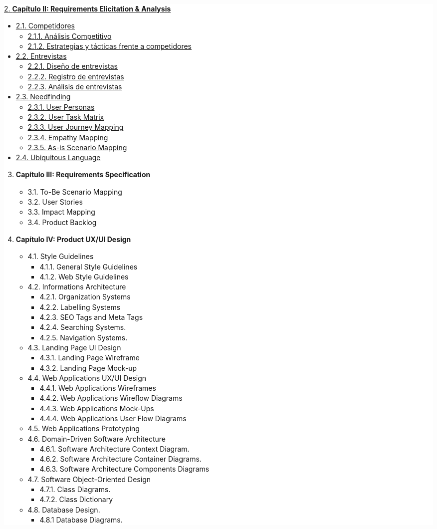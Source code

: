 [2. **Capítulo II: Requirements Elicitation & Analysis**](#Capítulo-II:-Requirements-Elicitation-&amp-Analysis)
 
   - [2.1. Competidores](##2.1.-Competidores)
     - [2.1.1. Análisis Competitivo](###2.1.1.-Análisis-Competitivo)
     - [2.1.2. Estrategias y tácticas frente a competidores](###2.1.2.-Estrategias-y-tácticas-frente-a-competidores)
   - [2.2. Entrevistas](##2.2.-Entrevistas)
     - [2.2.1. Diseño de entrevistas](###2.2.1.-Diseño-de-entrevistas)
     - [2.2.2. Registro de entrevistas](###2.2.2.-Registro-de-entrevistas)
     - [2.2.3. Análisis de entrevistas](###2.2.3.-Análisis-de-entrevistas)
   - [2.3. Needfinding](##2.3.-Needfinding)
     - [2.3.1. User Personas](###2.3.1.-User-Personas)
     - [2.3.2. User Task Matrix](###2.3.2.-User-Task-Matrix)
     - [2.3.3. User Journey Mapping](###2.3.3.-User-Journey-Mapping)
     - [2.3.4. Empathy Mapping](###2.3.4.-Empathy-Mapping)
     - [2.3.5. As-is Scenario Mapping](###2.3.5.-As-is-Scenario-Mapping)
   - [2.4. Ubiquitous Language](##2.4.-Ubiquitous-Language)

3. **Capítulo III: Requirements Specification**
   
   - 3.1. To-Be Scenario Mapping
   - 3.2. User Stories
   - 3.3. Impact Mapping
   - 3.4. Product Backlog

4. **Capítulo IV: Product UX/UI Design**
   
   - 4.1. Style Guidelines
     - 4.1.1. General Style Guidelines
     - 4.1.2. Web Style Guidelines
   - 4.2. Informations Architecture
     - 4.2.1. Organization Systems
     - 4.2.2. Labelling Systems
     - 4.2.3. SEO Tags and Meta Tags
     - 4.2.4. Searching Systems.
     - 4.2.5. Navigation Systems.
   - 4.3. Landing Page UI Design
     - 4.3.1. Landing Page Wireframe
     - 4.3.2. Landing Page Mock-up
   - 4.4. Web Applications UX/UI Design
     - 4.4.1. Web Applications Wireframes
     - 4.4.2. Web Applications Wireflow Diagrams
     - 4.4.3. Web Applications Mock-Ups
     - 4.4.4. Web Applications User Flow Diagrams
   - 4.5. Web Applications Prototyping
   - 4.6. Domain-Driven Software Architecture
     - 4.6.1. Software Architecture Context Diagram.
     - 4.6.2. Software Architecture Container Diagrams.
     - 4.6.3. Software Architecture Components Diagrams
   - 4.7. Software Object-Oriented Design
     - 4.7.1. Class Diagrams.
     - 4.7.2. Class Dictionary
   - 4.8. Database Design.
     - 4.8.1 Database Diagrams.

